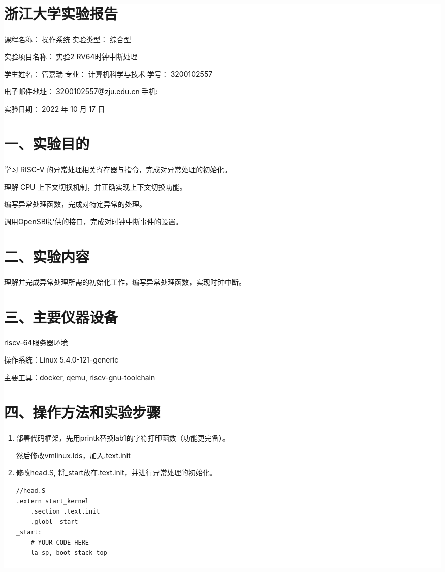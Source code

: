 # **浙江大学实验报告**

课程名称：   操作系统     实验类型：     综合型        

实验项目名称：     实验2 RV64时钟中断处理                     

学生姓名：  管嘉瑞   专业： 计算机科学与技术 学号：  3200102557         

电子邮件地址： 3200102557@zju.edu.cn  手机:     

实验日期： 2022 年  10 月 17 日

# 一、实验目的

学习 RISC-V 的异常处理相关寄存器与指令，完成对异常处理的初始化。

理解 CPU 上下文切换机制，并正确实现上下文切换功能。

编写异常处理函数，完成对特定异常的处理。

调用OpenSBI提供的接口，完成对时钟中断事件的设置。

# 二、实验内容

理解并完成异常处理所需的初始化工作，编写异常处理函数，实现时钟中断。

# 三、主要仪器设备

riscv-64服务器环境

操作系统：Linux 5.4.0-121-generic

主要工具：docker, qemu, riscv-gnu-toolchain

# 四、操作方法和实验步骤

1. 部署代码框架，先用printk替换lab1的字符打印函数（功能更完备）。

    然后修改vmlinux.lds，加入.text.init

2. 修改head.S, 将_start放在.text.init，并进行异常处理的初始化。

    ```
    //head.S
    .extern start_kernel
        .section .text.init
        .globl _start
    _start:
        # YOUR CODE HERE
        la sp, boot_stack_top
    